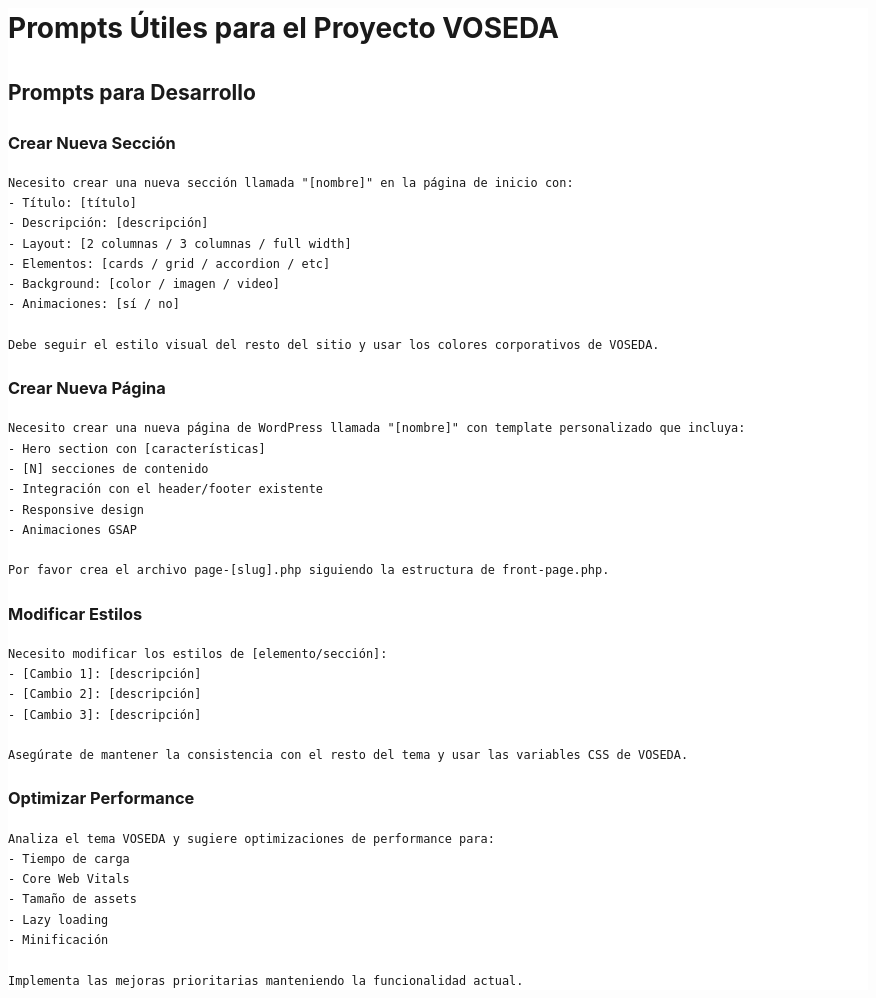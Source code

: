 # Prompts Útiles para el Proyecto VOSEDA

## Prompts para Desarrollo

### Crear Nueva Sección
```
Necesito crear una nueva sección llamada "[nombre]" en la página de inicio con:
- Título: [título]
- Descripción: [descripción]
- Layout: [2 columnas / 3 columnas / full width]
- Elementos: [cards / grid / accordion / etc]
- Background: [color / imagen / video]
- Animaciones: [sí / no]

Debe seguir el estilo visual del resto del sitio y usar los colores corporativos de VOSEDA.
```

### Crear Nueva Página
```
Necesito crear una nueva página de WordPress llamada "[nombre]" con template personalizado que incluya:
- Hero section con [características]
- [N] secciones de contenido
- Integración con el header/footer existente
- Responsive design
- Animaciones GSAP

Por favor crea el archivo page-[slug].php siguiendo la estructura de front-page.php.
```

### Modificar Estilos
```
Necesito modificar los estilos de [elemento/sección]:
- [Cambio 1]: [descripción]
- [Cambio 2]: [descripción]
- [Cambio 3]: [descripción]

Asegúrate de mantener la consistencia con el resto del tema y usar las variables CSS de VOSEDA.
```

### Optimizar Performance
```
Analiza el tema VOSEDA y sugiere optimizaciones de performance para:
- Tiempo de carga
- Core Web Vitals
- Tamaño de assets
- Lazy loading
- Minificación

Implementa las mejoras prioritarias manteniendo la funcionalidad actual.
```
